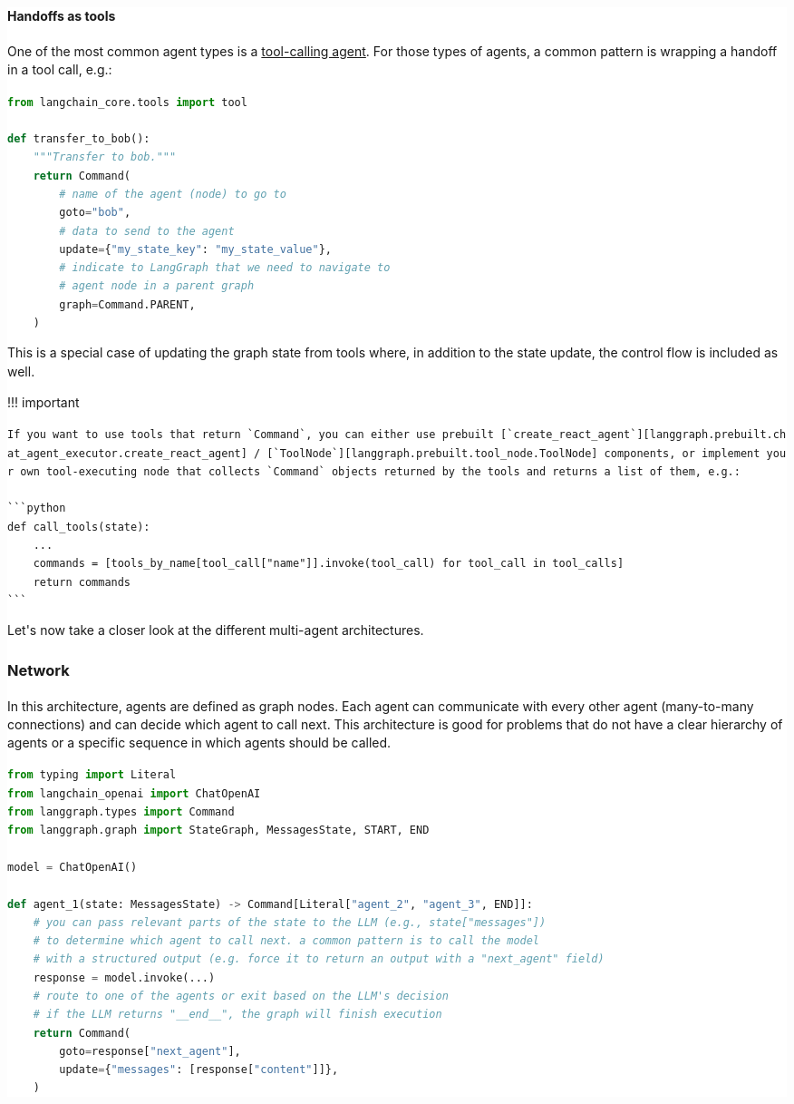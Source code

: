 #### Handoffs as tools

One of the most common agent types is a [tool-calling agent](../agents/overview.md). For those types of agents, a common pattern is wrapping a handoff in a tool call, e.g.:

```python
from langchain_core.tools import tool

def transfer_to_bob():
    """Transfer to bob."""
    return Command(
        # name of the agent (node) to go to
        goto="bob",
        # data to send to the agent
        update={"my_state_key": "my_state_value"},
        # indicate to LangGraph that we need to navigate to
        # agent node in a parent graph
        graph=Command.PARENT,
    )
```

This is a special case of updating the graph state from tools where, in addition to the state update, the control flow is included as well.

!!! important

    If you want to use tools that return `Command`, you can either use prebuilt [`create_react_agent`][langgraph.prebuilt.chat_agent_executor.create_react_agent] / [`ToolNode`][langgraph.prebuilt.tool_node.ToolNode] components, or implement your own tool-executing node that collects `Command` objects returned by the tools and returns a list of them, e.g.:
    
    ```python
    def call_tools(state):
        ...
        commands = [tools_by_name[tool_call["name"]].invoke(tool_call) for tool_call in tool_calls]
        return commands
    ```

Let's now take a closer look at the different multi-agent architectures.

### Network

In this architecture, agents are defined as graph nodes. Each agent can communicate with every other agent (many-to-many connections) and can decide which agent to call next. This architecture is good for problems that do not have a clear hierarchy of agents or a specific sequence in which agents should be called.


```python
from typing import Literal
from langchain_openai import ChatOpenAI
from langgraph.types import Command
from langgraph.graph import StateGraph, MessagesState, START, END

model = ChatOpenAI()

def agent_1(state: MessagesState) -> Command[Literal["agent_2", "agent_3", END]]:
    # you can pass relevant parts of the state to the LLM (e.g., state["messages"])
    # to determine which agent to call next. a common pattern is to call the model
    # with a structured output (e.g. force it to return an output with a "next_agent" field)
    response = model.invoke(...)
    # route to one of the agents or exit based on the LLM's decision
    # if the LLM returns "__end__", the graph will finish execution
    return Command(
        goto=response["next_agent"],
        update={"messages": [response["content"]]},
    )

```